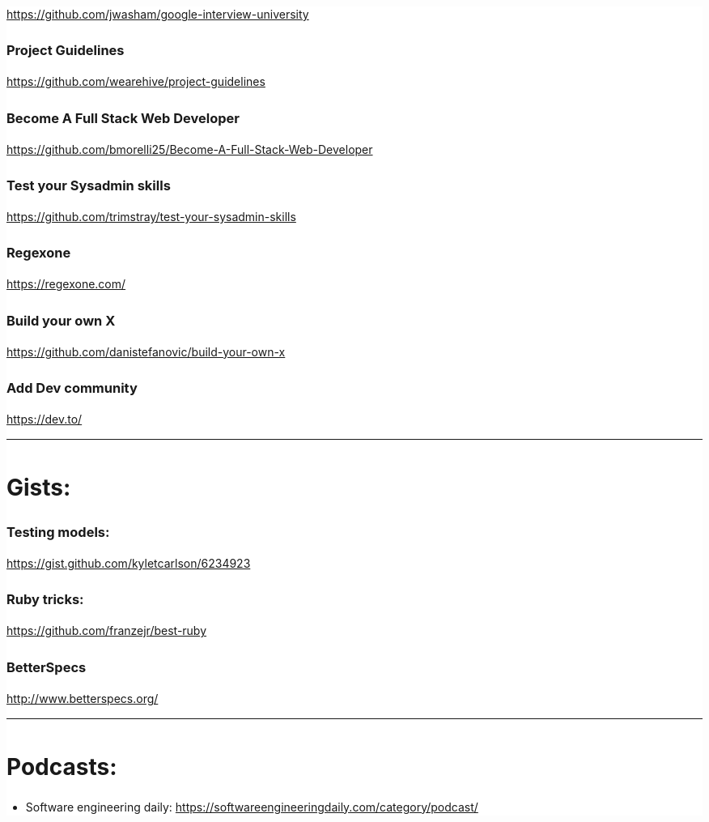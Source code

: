 https://github.com/jwasham/google-interview-university


### Project Guidelines

https://github.com/wearehive/project-guidelines


### Become A Full Stack Web Developer

https://github.com/bmorelli25/Become-A-Full-Stack-Web-Developer


### Test your Sysadmin skills

https://github.com/trimstray/test-your-sysadmin-skills


### Regexone

https://regexone.com/


### Build your own X

https://github.com/danistefanovic/build-your-own-x


### Add Dev community 

https://dev.to/

---

# Gists:

### Testing models:

https://gist.github.com/kyletcarlson/6234923


### Ruby tricks:

https://github.com/franzejr/best-ruby


### BetterSpecs

http://www.betterspecs.org/


---

# Podcasts: 

- Software engineering daily: https://softwareengineeringdaily.com/category/podcast/
